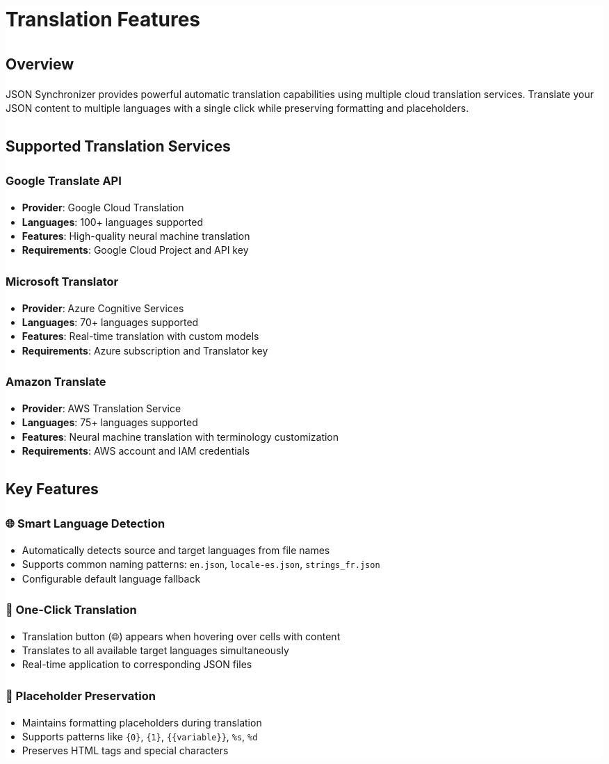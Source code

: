 # Translation Features

## Overview

JSON Synchronizer provides powerful automatic translation capabilities using
multiple cloud translation services. Translate your JSON content to multiple
languages with a single click while preserving formatting and placeholders.

## Supported Translation Services

### Google Translate API

- **Provider**: Google Cloud Translation
- **Languages**: 100+ languages supported
- **Features**: High-quality neural machine translation
- **Requirements**: Google Cloud Project and API key

### Microsoft Translator

- **Provider**: Azure Cognitive Services
- **Languages**: 70+ languages supported  
- **Features**: Real-time translation with custom models
- **Requirements**: Azure subscription and Translator key

### Amazon Translate

- **Provider**: AWS Translation Service
- **Languages**: 75+ languages supported
- **Features**: Neural machine translation with terminology customization
- **Requirements**: AWS account and IAM credentials

## Key Features

### 🌐 Smart Language Detection

- Automatically detects source and target languages from file names
- Supports common naming patterns: `en.json`, `locale-es.json`, `strings_fr.json`
- Configurable default language fallback

### 🔄 One-Click Translation

- Translation button (🌐) appears when hovering over cells with content
- Translates to all available target languages simultaneously
- Real-time application to corresponding JSON files

### 📝 Placeholder Preservation

- Maintains formatting placeholders during translation
- Supports patterns like `{0}`, `{1}`, `{{variable}}`, `%s`, `%d`
- Preserves HTML tags and special characters
